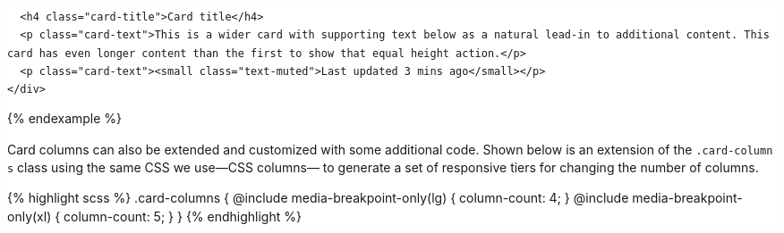       <h4 class="card-title">Card title</h4>
      <p class="card-text">This is a wider card with supporting text below as a natural lead-in to additional content. This card has even longer content than the first to show that equal height action.</p>
      <p class="card-text"><small class="text-muted">Last updated 3 mins ago</small></p>
    </div>
  </div>
</div>
{% endexample %}

Card columns can also be extended and customized with some additional code. Shown below is an extension of the `.card-columns` class using the same CSS we use—CSS columns— to generate a set of responsive tiers for changing the number of columns.

{% highlight scss %}
.card-columns {
  @include media-breakpoint-only(lg) {
    column-count: 4;
  }
  @include media-breakpoint-only(xl) {
    column-count: 5;
  }
}
{% endhighlight %}
